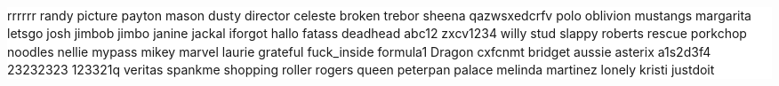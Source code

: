 rrrrrr
randy
picture
payton
mason
dusty
director
celeste
broken
trebor
sheena
qazwsxedcrfv
polo
oblivion
mustangs
margarita
letsgo
josh
jimbob
jimbo
janine
jackal
iforgot
hallo
fatass
deadhead
abc12
zxcv1234
willy
stud
slappy
roberts
rescue
porkchop
noodles
nellie
mypass
mikey
marvel
laurie
grateful
fuck_inside
formula1
Dragon
cxfcnmt
bridget
aussie
asterix
a1s2d3f4
23232323
123321q
veritas
spankme
shopping
roller
rogers
queen
peterpan
palace
melinda
martinez
lonely
kristi
justdoit